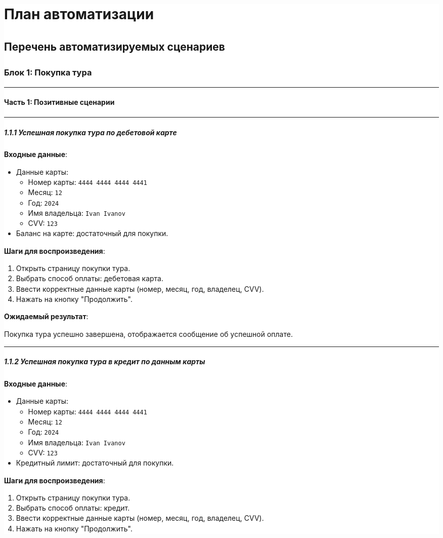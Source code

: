 # План автоматизации

## Перечень автоматизируемых сценариев

### Блок 1: Покупка тура

---

#### Часть 1: Позитивные сценарии

---

##### **1.1.1** Успешная покупка тура по дебетовой карте

**Входные данные**:
- Данные карты:
  - Номер карты: `4444 4444 4444 4441`
  - Месяц: `12`
  - Год: `2024`
  - Имя владельца: `Ivan Ivanov`
  - CVV: `123`
- Баланс на карте: достаточный для покупки.

**Шаги для воспроизведения**:
1. Открыть страницу покупки тура.
2. Выбрать способ оплаты: дебетовая карта.
3. Ввести корректные данные карты (номер, месяц, год, владелец, CVV).
4. Нажать на кнопку "Продолжить".

**Ожидаемый результат**:

Покупка тура успешно завершена, отображается сообщение об успешной оплате.

---

##### **1.1.2** Успешная покупка тура в кредит по данным карты

**Входные данные**:
- Данные карты:
  - Номер карты: `4444 4444 4444 4441`
  - Месяц: `12`
  - Год: `2024`
  - Имя владельца: `Ivan Ivanov`
  - CVV: `123`
- Кредитный лимит: достаточный для покупки.

**Шаги для воспроизведения**:
1. Открыть страницу покупки тура.
2. Выбрать способ оплаты: кредит.
3. Ввести корректные данные карты (номер, месяц, год, владелец, CVV).
4. Нажать на кнопку "Продолжить".
